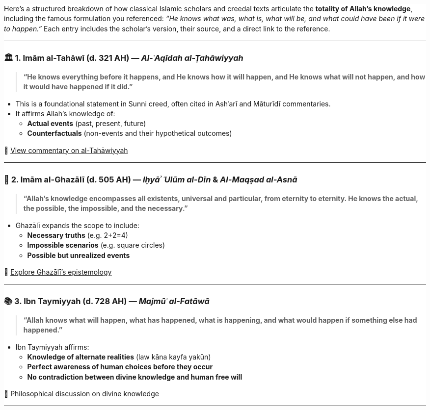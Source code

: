 
Here’s a structured breakdown of how classical Islamic scholars and creedal texts articulate the **totality of Allah’s knowledge**, including the famous formulation you referenced: *“He knows what was, what is, what will be, and what could have been if it were to happen.”* Each entry includes the scholar’s version, their source, and a direct link to the reference.

---

### 🏛️ **1. Imām al-Tahāwī (d. 321 AH)** — *Al-ʿAqīdah al-Ṭahāwiyyah*

> **“He knows everything before it happens, and He knows how it will happen, and He knows what will not happen, and how it would have happened if it did.”**

- This is a foundational statement in Sunni creed, often cited in Ashʿarī and Māturīdī commentaries.
- It affirms Allah’s knowledge of:
  - **Actual events** (past, present, future)
  - **Counterfactuals** (non-events and their hypothetical outcomes)

🔗 [View commentary on al-Tahāwiyyah](https://yaqeeninstitute.org/read/paper/predestination-vs-free-will-in-islam-understanding-allahs-qadr)

---

### 🧠 **2. Imām al-Ghazālī (d. 505 AH)** — *Iḥyāʾ ʿUlūm al-Dīn* & *Al-Maqṣad al-Asnā*

> **“Allah’s knowledge encompasses all existents, universal and particular, from eternity to eternity. He knows the actual, the possible, the impossible, and the necessary.”**

- Ghazālī expands the scope to include:
  - **Necessary truths** (e.g. 2+2=4)
  - **Impossible scenarios** (e.g. square circles)
  - **Possible but unrealized events**

🔗 [Explore Ghazālī’s epistemology](https://www.islamiqate.com/6253/what-the-difference-between-fate-qada-and-destiny-qadr-islam)

---

### 📚 **3. Ibn Taymiyyah (d. 728 AH)** — *Majmūʿ al-Fatāwā*

> **“Allah knows what will happen, what has happened, what is happening, and what would happen if something else had happened.”**

- Ibn Taymiyyah affirms:
  - **Knowledge of alternate realities** (law kāna kayfa yakūn)
  - **Perfect awareness of human choices before they occur**
  - **No contradiction between divine knowledge and human free will**

🔗 [Philosophical discussion on divine knowledge](https://fiqh.islamonline.net/en/question-of-free-will-and-divine-knowledge/)

---
